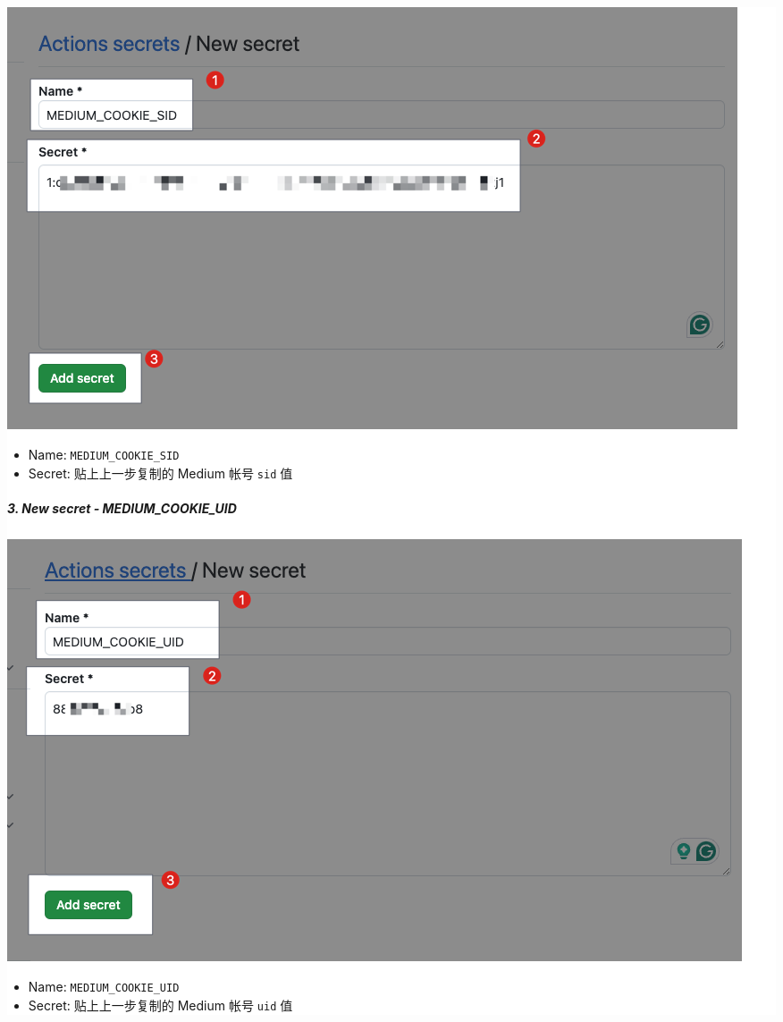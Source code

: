 ![](/assets/medium-to-jekyll-starter/github-6.png)
- Name: `MEDIUM_COOKIE_SID`
- Secret: 贴上上一步复制的 Medium 帐号 `sid` 值
##### 3. New secret - MEDIUM_COOKIE_UID
![](/assets/medium-to-jekyll-starter/github-7.png)
- Name: `MEDIUM_COOKIE_UID`
- Secret: 贴上上一步复制的 Medium 帐号 `uid` 值
